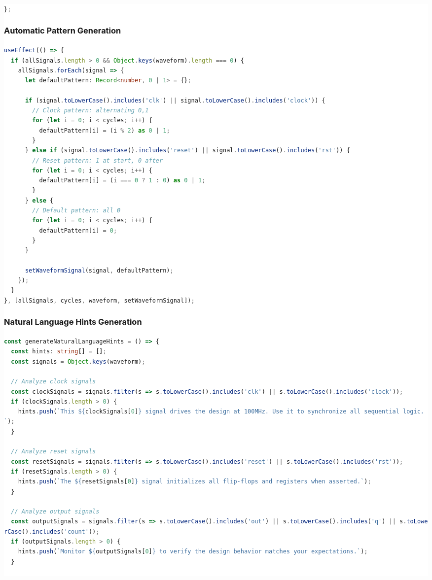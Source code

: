 ```typescript
};
```

### Automatic Pattern Generation
```typescript
useEffect(() => {
  if (allSignals.length > 0 && Object.keys(waveform).length === 0) {
    allSignals.forEach(signal => {
      let defaultPattern: Record<number, 0 | 1> = {};
      
      if (signal.toLowerCase().includes('clk') || signal.toLowerCase().includes('clock')) {
        // Clock pattern: alternating 0,1
        for (let i = 0; i < cycles; i++) {
          defaultPattern[i] = (i % 2) as 0 | 1;
        }
      } else if (signal.toLowerCase().includes('reset') || signal.toLowerCase().includes('rst')) {
        // Reset pattern: 1 at start, 0 after
        for (let i = 0; i < cycles; i++) {
          defaultPattern[i] = (i === 0 ? 1 : 0) as 0 | 1;
        }
      } else {
        // Default pattern: all 0
        for (let i = 0; i < cycles; i++) {
          defaultPattern[i] = 0;
        }
      }
      
      setWaveformSignal(signal, defaultPattern);
    });
  }
}, [allSignals, cycles, waveform, setWaveformSignal]);
```

### Natural Language Hints Generation
```typescript
const generateNaturalLanguageHints = () => {
  const hints: string[] = [];
  const signals = Object.keys(waveform);
  
  // Analyze clock signals
  const clockSignals = signals.filter(s => s.toLowerCase().includes('clk') || s.toLowerCase().includes('clock'));
  if (clockSignals.length > 0) {
    hints.push(`This ${clockSignals[0]} signal drives the design at 100MHz. Use it to synchronize all sequential logic.`);
  }
  
  // Analyze reset signals
  const resetSignals = signals.filter(s => s.toLowerCase().includes('reset') || s.toLowerCase().includes('rst'));
  if (resetSignals.length > 0) {
    hints.push(`The ${resetSignals[0]} signal initializes all flip-flops and registers when asserted.`);
  }
  
  // Analyze output signals
  const outputSignals = signals.filter(s => s.toLowerCase().includes('out') || s.toLowerCase().includes('q') || s.toLowerCase().includes('count'));
  if (outputSignals.length > 0) {
    hints.push(`Monitor ${outputSignals[0]} to verify the design behavior matches your expectations.`);
  }
  
```